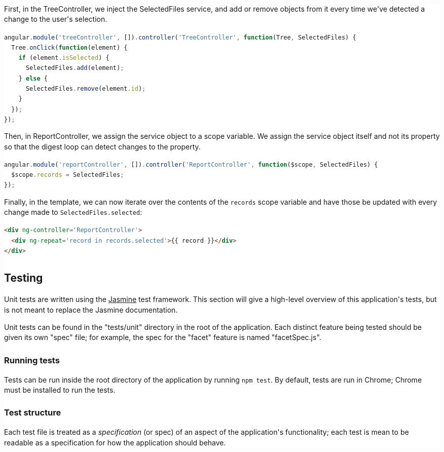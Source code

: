 First, in the TreeController, we inject the SelectedFiles service, and add or
remove objects from it every time we've detected a change to the user's selection.

```js
angular.module('treeController', []).controller('TreeController', function(Tree, SelectedFiles) {
  Tree.onClick(function(element) {
    if (element.isSelected) {
      SelectedFiles.add(element);
    } else {
      SelectedFiles.remove(element.id);
    }
  });
});
```

Then, in ReportController, we assign the service object to a scope variable.
We assign the service object itself and not its property so that the digest loop
can detect changes to the property.

```js
angular.module('reportController', []).controller('ReportController', function($scope, SelectedFiles) {
  $scope.records = SelectedFiles;
});
```

Finally, in the template, we can now iterate over the contents of the `records`
scope variable and have those be updated with every change made to `SelectedFiles.selected`:

```html
<div ng-controller='ReportController'>
  <div ng-repeat='record in records.selected'>{{ record }}</div>
</div>
```

## Testing

Unit tests are written using the [Jasmine] test framework. This section will
give a high-level overview of this application's tests, but is not meant to
replace the Jasmine documentation.

Unit tests can be found in the "tests/unit" directory in the root of the
application. Each distinct feature being tested should be given its own "spec"
file; for example, the spec for the "facet" feature is named "facetSpec.js".

### Running tests

Tests can be run inside the root directory of the application by running `npm test`.
By default, tests are run in Chrome; Chrome must be installed to run the tests.

### Test structure

Each test file is treated as a *specification* (or spec) of an aspect of the
application's functionality; each test is mean to be readable as a specification
for how the application should behave.


[webpack]: https://webpack.github.io
[community Angular style-guide]: https://github.com/johnpapa/angular-styleguide#application-structure
[Jasmine]: https://jasmine.github.io/
[Babel]: https://babeljs.io
[in the Babel documentation]: https://babeljs.io/docs/learn-es2015/
[template string]: https://babeljs.io/docs/learn-es2015/#template-strings